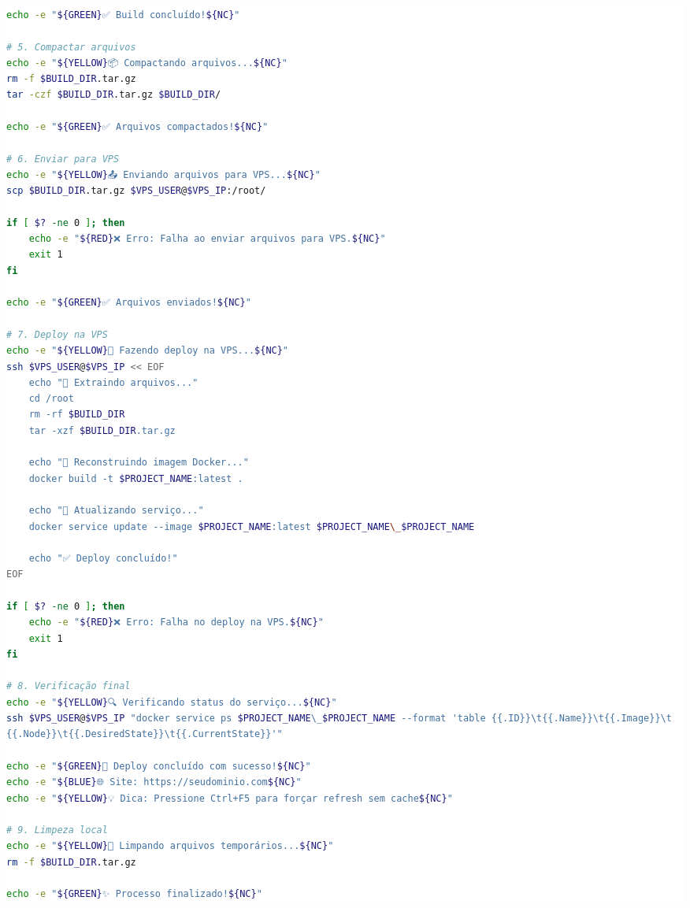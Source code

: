 ```bash
echo -e "${GREEN}✅ Build concluído!${NC}"

# 5. Compactar arquivos
echo -e "${YELLOW}📦 Compactando arquivos...${NC}"
rm -f $BUILD_DIR.tar.gz
tar -czf $BUILD_DIR.tar.gz $BUILD_DIR/

echo -e "${GREEN}✅ Arquivos compactados!${NC}"

# 6. Enviar para VPS
echo -e "${YELLOW}📤 Enviando arquivos para VPS...${NC}"
scp $BUILD_DIR.tar.gz $VPS_USER@$VPS_IP:/root/

if [ $? -ne 0 ]; then
    echo -e "${RED}❌ Erro: Falha ao enviar arquivos para VPS.${NC}"
    exit 1
fi

echo -e "${GREEN}✅ Arquivos enviados!${NC}"

# 7. Deploy na VPS
echo -e "${YELLOW}🐳 Fazendo deploy na VPS...${NC}"
ssh $VPS_USER@$VPS_IP << EOF
    echo "📁 Extraindo arquivos..."
    cd /root
    rm -rf $BUILD_DIR
    tar -xzf $BUILD_DIR.tar.gz
    
    echo "🔨 Reconstruindo imagem Docker..."
    docker build -t $PROJECT_NAME:latest .
    
    echo "🔄 Atualizando serviço..."
    docker service update --image $PROJECT_NAME:latest $PROJECT_NAME\_$PROJECT_NAME
    
    echo "✅ Deploy concluído!"
EOF

if [ $? -ne 0 ]; then
    echo -e "${RED}❌ Erro: Falha no deploy na VPS.${NC}"
    exit 1
fi

# 8. Verificação final
echo -e "${YELLOW}🔍 Verificando status do serviço...${NC}"
ssh $VPS_USER@$VPS_IP "docker service ps $PROJECT_NAME\_$PROJECT_NAME --format 'table {{.ID}}\t{{.Name}}\t{{.Image}}\t{{.Node}}\t{{.DesiredState}}\t{{.CurrentState}}'"

echo -e "${GREEN}🎉 Deploy concluído com sucesso!${NC}"
echo -e "${BLUE}🌐 Site: https://seudominio.com${NC}"
echo -e "${YELLOW}💡 Dica: Pressione Ctrl+F5 para forçar refresh sem cache${NC}"

# 9. Limpeza local
echo -e "${YELLOW}🧹 Limpando arquivos temporários...${NC}"
rm -f $BUILD_DIR.tar.gz

echo -e "${GREEN}✨ Processo finalizado!${NC}"
```
